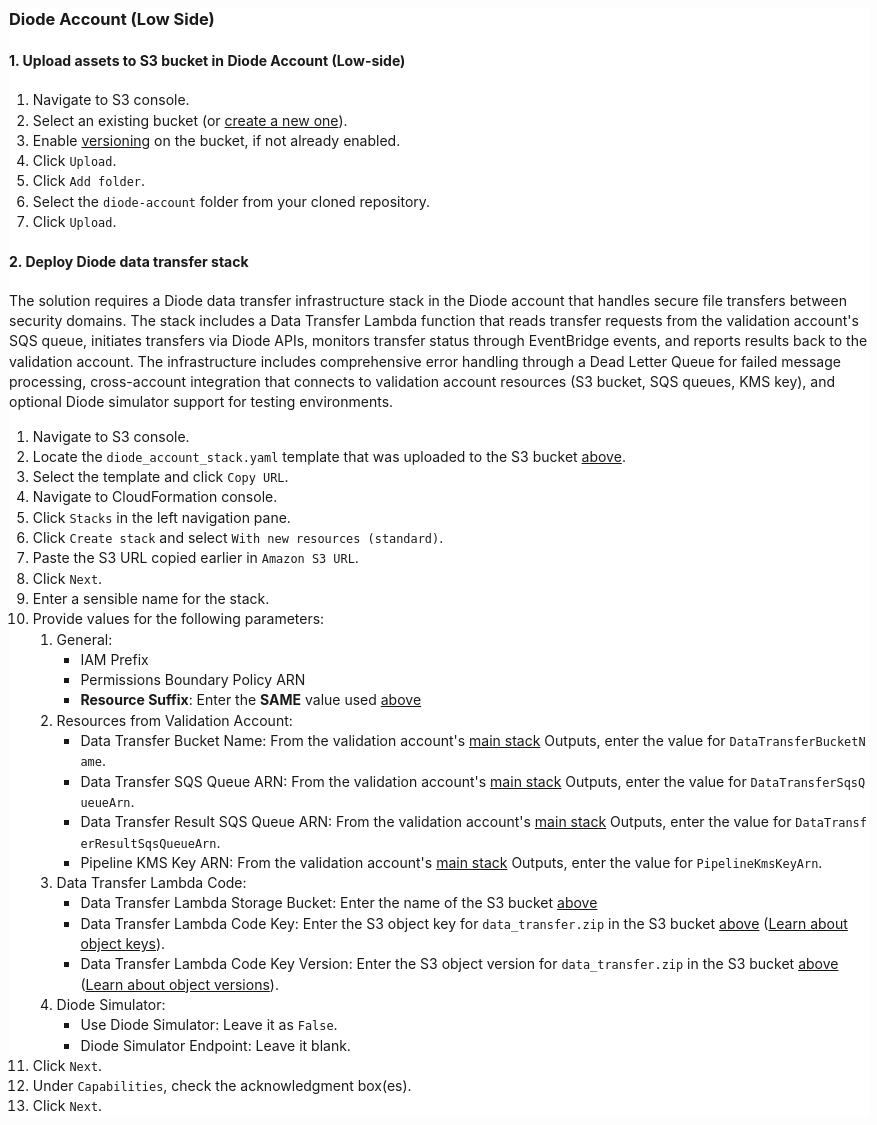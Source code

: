 ### Diode Account (Low Side)

#### 1. Upload assets to S3 bucket in Diode Account (Low-side)

1. Navigate to S3 console.
2. Select an existing bucket (or [create a new one](https://docs.aws.amazon.com/AmazonS3/latest/userguide/create-bucket-overview.html)).
3. Enable [versioning](https://docs.aws.amazon.com/AmazonS3/latest/userguide/Versioning.html) on the bucket, if not already enabled.
4. Click `Upload`.
5. Click `Add folder`.
6. Select the `diode-account` folder from your cloned repository.
7. Click `Upload`.

#### 2. Deploy Diode data transfer stack

The solution requires a Diode data transfer infrastructure stack in the Diode account that handles secure file transfers between security domains. The stack includes a Data Transfer Lambda function that reads transfer requests from the validation account's SQS queue, initiates transfers via Diode APIs, monitors transfer status through EventBridge events, and reports results back to the validation account. The infrastructure includes comprehensive error handling through a Dead Letter Queue for failed message processing, cross-account integration that connects to validation account resources (S3 bucket, SQS queues, KMS key), and optional Diode simulator support for testing environments.

1. Navigate to S3 console.
2. Locate the `diode_account_stack.yaml` template that was uploaded to the S3 bucket [above](#1-upload-assets-to-s3-bucket-in-diode-account-low-side).
3. Select the template and click `Copy URL`.
4. Navigate to CloudFormation console.
5. Click `Stacks` in the left navigation pane.
6. Click `Create stack` and select `With new resources (standard)`.
7. Paste the S3 URL copied earlier in `Amazon S3 URL`.
8. Click `Next`.
9. Enter a sensible name for the stack.
10. Provide values for the following parameters:
    1. General:
       - IAM Prefix
       - Permissions Boundary Policy ARN
       - **Resource Suffix**: Enter the **SAME** value used [above](#4-deploy-the-main-resources)
    2. Resources from Validation Account:
       - Data Transfer Bucket Name: From the validation account's [main stack](#4-deploy-the-main-resources) Outputs, enter the value for `DataTransferBucketName`.
       - Data Transfer SQS Queue ARN: From the validation account's [main stack](#4-deploy-the-main-resources) Outputs, enter the value for `DataTransferSqsQueueArn`.
       - Data Transfer Result SQS Queue ARN: From the validation account's [main stack](#4-deploy-the-main-resources) Outputs, enter the value for `DataTransferResultSqsQueueArn`.
       - Pipeline KMS Key ARN: From the validation account's [main stack](#4-deploy-the-main-resources) Outputs, enter the value for `PipelineKmsKeyArn`.
    3. Data Transfer Lambda Code:
       - Data Transfer Lambda Storage Bucket: Enter the name of the S3 bucket [above](#1-upload-assets-to-s3-bucket-in-diode-account-low-side)
       - Data Transfer Lambda Code Key: Enter the S3 object key for `data_transfer.zip` in the S3 bucket [above](#1-upload-assets-to-s3-bucket-in-diode-account-low-side) ([Learn about object keys](https://docs.aws.amazon.com/AmazonS3/latest/userguide/object-keys.html)).
       - Data Transfer Lambda Code Key Version: Enter the S3 object version for `data_transfer.zip` in the S3 bucket [above](#1-upload-assets-to-s3-bucket-in-diode-account-low-side) ([Learn about object versions](https://docs.aws.amazon.com/AmazonS3/latest/userguide/RetrievingObjectVersions.html)).
    4. Diode Simulator:
       - Use Diode Simulator: Leave it as `False`.
       - Diode Simulator Endpoint: Leave it blank.
11. Click `Next`.
12. Under `Capabilities`, check the acknowledgment box(es).
13. Click `Next`.
